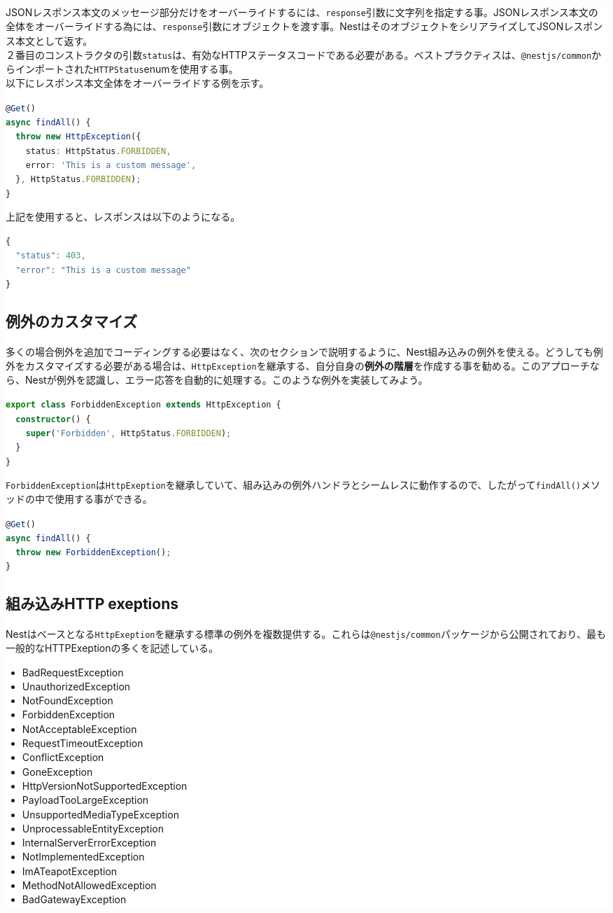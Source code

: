 JSONレスポンス本文のメッセージ部分だけをオーバーライドするには、`response`引数に文字列を指定する事。JSONレスポンス本文の全体をオーバーライドする為には、`response`引数にオブジェクトを渡す事。NestはそのオブジェクトをシリアライズしてJSONレスポンス本文として返す。  
２番目のコンストラクタの引数`status`は、有効なHTTPステータスコードである必要がある。ベストプラクティスは、`@nestjs/common`からインポートされた`HTTPStatus`enumを使用する事。  
以下にレスポンス本文全体をオーバーライドする例を示す。

```ts :cats.controller.ts
@Get()
async findAll() {
  throw new HttpException({
    status: HttpStatus.FORBIDDEN,
    error: 'This is a custom message',
  }, HttpStatus.FORBIDDEN);
}
```
上記を使用すると、レスポンスは以下のようになる。
```ts
{
  "status": 403,
  "error": "This is a custom message"
}
```

## 例外のカスタマイズ
多くの場合例外を追加でコーディングする必要はなく、次のセクションで説明するように、Nest組み込みの例外を使える。どうしても例外をカスタマイズする必要がある場合は、`HttpException`を継承する、自分自身の**例外の階層**を作成する事を勧める。このアプローチなら、Nestが例外を認識し、エラー応答を自動的に処理する。このような例外を実装してみよう。

```ts :forbidden.exception.ts 
export class ForbiddenException extends HttpException {
  constructor() {
    super('Forbidden', HttpStatus.FORBIDDEN);
  }
}
```

`ForbiddenException`は`HttpExeption`を継承していて、組み込みの例外ハンドラとシームレスに動作するので、したがって`findAll()`メソッドの中で使用する事ができる。

```ts :cats.controller.ts 
@Get()
async findAll() {
  throw new ForbiddenException();
}
```

## 組み込みHTTP exeptions
Nestはベースとなる`HttpExeption`を継承する標準の例外を複数提供する。これらは`@nestjs/common`パッケージから公開されており、最も一般的なHTTPExeptionの多くを記述している。

- BadRequestException
- UnauthorizedException
- NotFoundException
- ForbiddenException
- NotAcceptableException
- RequestTimeoutException
- ConflictException
- GoneException
- HttpVersionNotSupportedException
- PayloadTooLargeException
- UnsupportedMediaTypeException
- UnprocessableEntityException
- InternalServerErrorException
- NotImplementedException
- ImATeapotException
- MethodNotAllowedException
- BadGatewayException